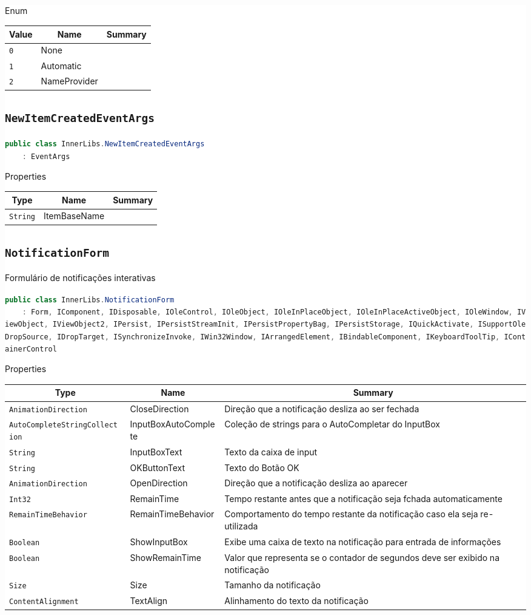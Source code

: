 Enum

| Value | Name | Summary | 
| --- | --- | --- | 
| `0` | None |  | 
| `1` | Automatic |  | 
| `2` | NameProvider |  | 


## `NewItemCreatedEventArgs`

```csharp
public class InnerLibs.NewItemCreatedEventArgs
    : EventArgs

```

Properties

| Type | Name | Summary | 
| --- | --- | --- | 
| `String` | ItemBaseName |  | 


## `NotificationForm`

Formulário de notificações interativas
```csharp
public class InnerLibs.NotificationForm
    : Form, IComponent, IDisposable, IOleControl, IOleObject, IOleInPlaceObject, IOleInPlaceActiveObject, IOleWindow, IViewObject, IViewObject2, IPersist, IPersistStreamInit, IPersistPropertyBag, IPersistStorage, IQuickActivate, ISupportOleDropSource, IDropTarget, ISynchronizeInvoke, IWin32Window, IArrangedElement, IBindableComponent, IKeyboardToolTip, IContainerControl

```

Properties

| Type | Name | Summary | 
| --- | --- | --- | 
| `AnimationDirection` | CloseDirection | Direção que a notificação desliza ao ser fechada | 
| `AutoCompleteStringCollection` | InputBoxAutoComplete | Coleção de strings para o AutoCompletar do InputBox | 
| `String` | InputBoxText | Texto da caixa de input | 
| `String` | OKButtonText | Texto do Botão OK | 
| `AnimationDirection` | OpenDirection | Direção que a notificação desliza ao aparecer | 
| `Int32` | RemainTime | Tempo restante antes que a notificação seja fchada automaticamente | 
| `RemainTimeBehavior` | RemainTimeBehavior | Comportamento do tempo restante da notificação caso ela seja re-utilizada | 
| `Boolean` | ShowInputBox | Exibe uma caixa de texto na notificação para entrada de informações | 
| `Boolean` | ShowRemainTime | Valor que representa se o contador de segundos deve ser exibido na notificação | 
| `Size` | Size | Tamanho da notificação | 
| `ContentAlignment` | TextAlign | Alinhamento do texto da notificação | 
